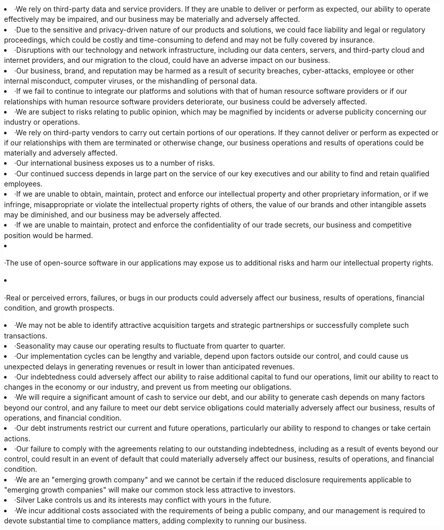 <li>·We rely on third-party data and service providers. If they are unable to deliver or perform as expected, our ability to operate effectively may be impaired, and our business may be materially and adversely affected.</li>
<li>·Due to the sensitive and privacy-driven nature of our products and solutions, we could face liability and legal or regulatory proceedings, which could be costly and time-consuming to defend and may not be fully covered by insurance.</li>
<li>·Disruptions with our technology and network infrastructure, including our data centers, servers, and third-party cloud and internet providers, and our migration to the cloud, could have an adverse impact on our business.</li>
<li>·Our business, brand, and reputation may be harmed as a result of security breaches, cyber-attacks, employee or other internal misconduct, computer viruses, or the mishandling of personal data.</li>
<li>·If we fail to continue to integrate our platforms and solutions with that of human resource software providers or if our relationships with human resource software providers deteriorate, our business could be adversely affected.</li>
<li>·We are subject to risks relating to public opinion, which may be magnified by incidents or adverse publicity concerning our industry or operations.</li>
<li>·We rely on third-party vendors to carry out certain portions of our operations. If they cannot deliver or perform as expected or if our relationships with them are terminated or otherwise change, our business operations and results of operations could be materially and adversely affected.</li>
<li>·Our international business exposes us to a number of risks.</li>
<li>·Our continued success depends in large part on the service of our key executives and our ability to find and retain qualified employees.</li>
<li>·If we are unable to obtain, maintain, protect and enforce our intellectual property and other proprietary information, or if we infringe, misappropriate or violate the intellectual property rights of others, the value of our brands and other intangible assets may be diminished, and our business may be adversely affected.</li>
<li>·If we are unable to maintain, protect and enforce the confidentiality of our trade secrets, our business and competitive position would be harmed.</li>
<li>
<p>·The use of open-source software in our applications may expose us to additional risks and harm our intellectual property rights.</p>
</li>
<li>
<p>·Real or perceived errors, failures, or bugs in our products could adversely affect our business, results of operations, financial condition, and growth prospects.</p>
</li>
<li>·We may not be able to identify attractive acquisition targets and strategic partnerships or successfully complete such transactions.</li>
<li>·Seasonality may cause our operating results to fluctuate from quarter to quarter.</li>
<li>·Our implementation cycles can be lengthy and variable, depend upon factors outside our control, and could cause us unexpected delays in generating revenues or result in lower than anticipated revenues.</li>
<li>·Our indebtedness could adversely affect our ability to raise additional capital to fund our operations, limit our ability to react to changes in the economy or our industry, and prevent us from meeting our obligations.</li>
<li>·We will require a significant amount of cash to service our debt, and our ability to generate cash depends on many factors beyond our control, and any failure to meet our debt service obligations could materially adversely affect our business, results of operations, and financial condition.</li>
<li>·Our debt instruments restrict our current and future operations, particularly our ability to respond to changes or take certain actions.</li>
<li>·Our failure to comply with the agreements relating to our outstanding indebtedness, including as a result of events beyond our control, could result in an event of default that could materially adversely affect our business, results of operations, and financial condition.</li>
<li>·We are an "emerging growth company" and we cannot be certain if the reduced disclosure requirements applicable to "emerging growth companies" will make our common stock less attractive to investors.</li>
<li>·Silver Lake controls us and its interests may conflict with yours in the future.</li>
<li>·We incur additional costs associated with the requirements of being a public company, and our management is required to devote substantial time to compliance matters, adding complexity to running our business.</li>